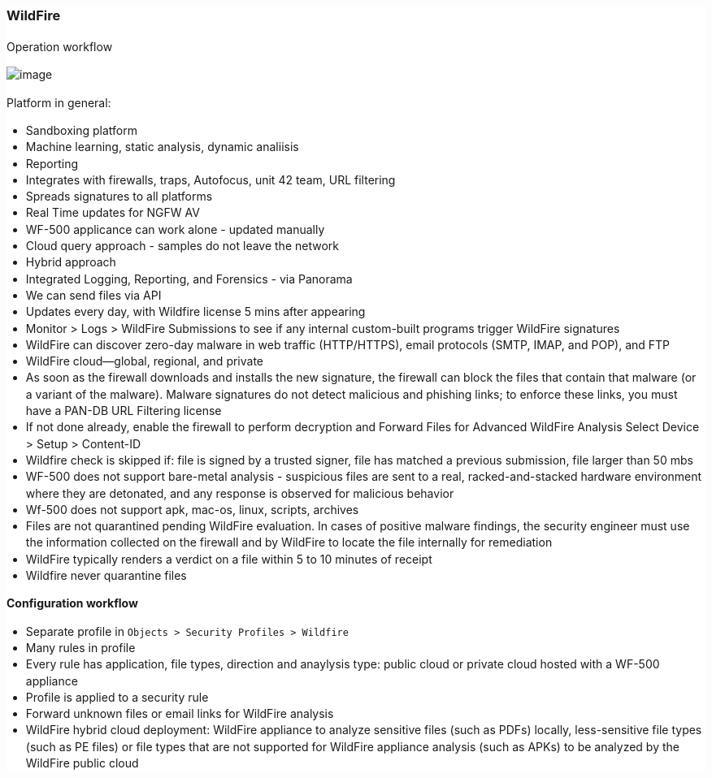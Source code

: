 ### WildFire

Operation workflow

<img width="889" alt="image" src="https://github.com/philipp-ov/foundation/assets/116812447/acccb91d-fb34-40a9-a1df-d1f151054bb2">

Platform in general:

- Sandboxing platform
- Machine learning, static analysis, dynamic analiisis
- Reporting
- Integrates with firewalls, traps, Autofocus, unit 42 team, URL filtering
- Spreads signatures to all platforms
- Real Time updates for NGFW AV
- WF-500 applicance can work alone - updated manually
- Cloud query approach - samples do not leave the network
- Hybrid approach
- Integrated Logging, Reporting, and Forensics - via Panorama
- We can send files via API
- Updates every day, with Wildfire license 5 mins after appearing
- Monitor > Logs > WildFire Submissions to see if any internal custom-built programs trigger WildFire signatures
- WildFire can discover zero-day malware in web traffic (HTTP/HTTPS), email protocols (SMTP, IMAP, and POP), and FTP
- WildFire cloud—global, regional, and private
- As soon as the firewall downloads and installs the new signature, the firewall can block the files that contain that malware (or a variant of the malware). Malware signatures do not detect malicious and phishing links; to enforce these links, you must have a PAN-DB URL Filtering license
- If not done already, enable the firewall to perform decryption and Forward Files for Advanced WildFire Analysis Select Device > Setup > Content-ID
- Wildfire check is skipped if: file is signed by a trusted signer, file has matched a previous submission, file larger than 50 mbs
- WF-500 does not support bare-metal analysis - suspicious files are sent to a real, racked-and-stacked hardware environment where they are detonated, and any response is observed for malicious behavior
- Wf-500 does not support apk, mac-os, linux, scripts, archives
- Files are not quarantined pending WildFire evaluation. In cases of positive malware findings, the security engineer must use the information collected on the firewall and by WildFire to locate the file internally for remediation
- WildFire typically renders a verdict on a file within 5 to 10 minutes of receipt
- Wildfire never quarantine files

**Configuration workflow**

- Separate profile in `Objects > Security Profiles > Wildfire`
- Many rules in profile
- Every rule has application, file types, direction and anaylysis type: public cloud or private cloud hosted with a WF-500 appliance
- Profile is applied to a security rule
- Forward unknown files or email links for WildFire analysis
- WildFire hybrid cloud deployment: WildFire appliance to analyze sensitive files (such as PDFs) locally, less-sensitive file types (such as PE files) or file types that are not supported for WildFire appliance analysis (such as APKs) to be analyzed by the WildFire public cloud
